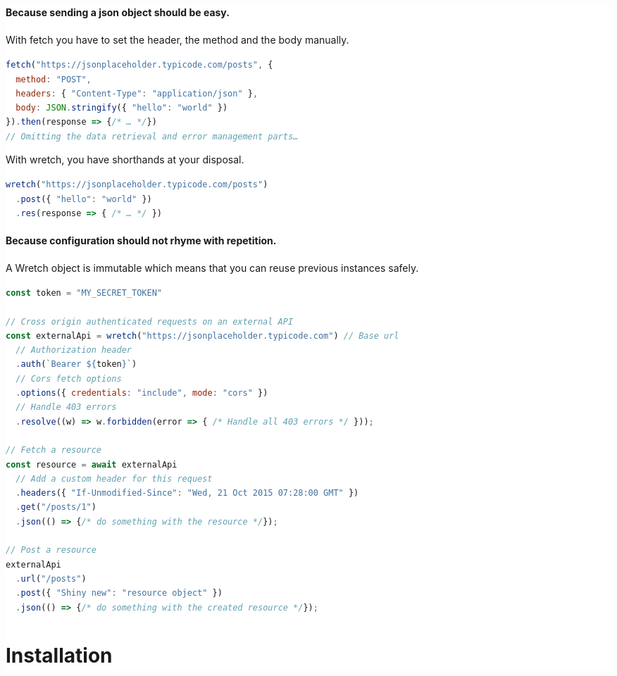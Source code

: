 #### Because sending a json object should be easy.

With fetch you have to set the header, the method and the body manually.

```javascript
fetch("https://jsonplaceholder.typicode.com/posts", {
  method: "POST",
  headers: { "Content-Type": "application/json" },
  body: JSON.stringify({ "hello": "world" })
}).then(response => {/* … */})
// Omitting the data retrieval and error management parts…
```

With wretch, you have shorthands at your disposal.

```javascript
wretch("https://jsonplaceholder.typicode.com/posts")
  .post({ "hello": "world" })
  .res(response => { /* … */ })
```

#### Because configuration should not rhyme with repetition.

A Wretch object is immutable which means that you can reuse previous instances safely.

```javascript
const token = "MY_SECRET_TOKEN"

// Cross origin authenticated requests on an external API
const externalApi = wretch("https://jsonplaceholder.typicode.com") // Base url
  // Authorization header
  .auth(`Bearer ${token}`)
  // Cors fetch options
  .options({ credentials: "include", mode: "cors" })
  // Handle 403 errors
  .resolve((w) => w.forbidden(error => { /* Handle all 403 errors */ }));

// Fetch a resource
const resource = await externalApi
  // Add a custom header for this request
  .headers({ "If-Unmodified-Since": "Wed, 21 Oct 2015 07:28:00 GMT" })
  .get("/posts/1")
  .json(() => {/* do something with the resource */});

// Post a resource
externalApi
  .url("/posts")
  .post({ "Shiny new": "resource object" })
  .json(() => {/* do something with the created resource */});
```

# Installation
